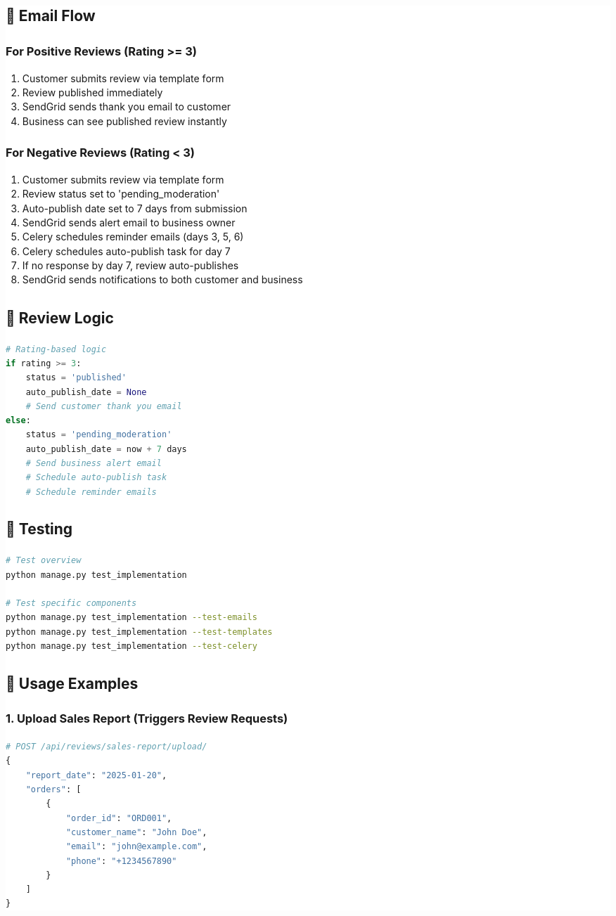 ## 📧 Email Flow

### For Positive Reviews (Rating >= 3)
1. Customer submits review via template form
2. Review published immediately
3. SendGrid sends thank you email to customer
4. Business can see published review instantly

### For Negative Reviews (Rating < 3)
1. Customer submits review via template form
2. Review status set to 'pending_moderation'
3. Auto-publish date set to 7 days from submission
4. SendGrid sends alert email to business owner
5. Celery schedules reminder emails (days 3, 5, 6)
6. Celery schedules auto-publish task for day 7
7. If no response by day 7, review auto-publishes
8. SendGrid sends notifications to both customer and business

## 🎯 Review Logic

```python
# Rating-based logic
if rating >= 3:
    status = 'published'
    auto_publish_date = None
    # Send customer thank you email
else:
    status = 'pending_moderation' 
    auto_publish_date = now + 7 days
    # Send business alert email
    # Schedule auto-publish task
    # Schedule reminder emails
```

## 🧪 Testing

```bash
# Test overview
python manage.py test_implementation

# Test specific components
python manage.py test_implementation --test-emails
python manage.py test_implementation --test-templates
python manage.py test_implementation --test-celery
```

## 🚀 Usage Examples

### 1. Upload Sales Report (Triggers Review Requests)
```python
# POST /api/reviews/sales-report/upload/
{
    "report_date": "2025-01-20",
    "orders": [
        {
            "order_id": "ORD001",
            "customer_name": "John Doe",
            "email": "john@example.com",
            "phone": "+1234567890"
        }
    ]
}
```